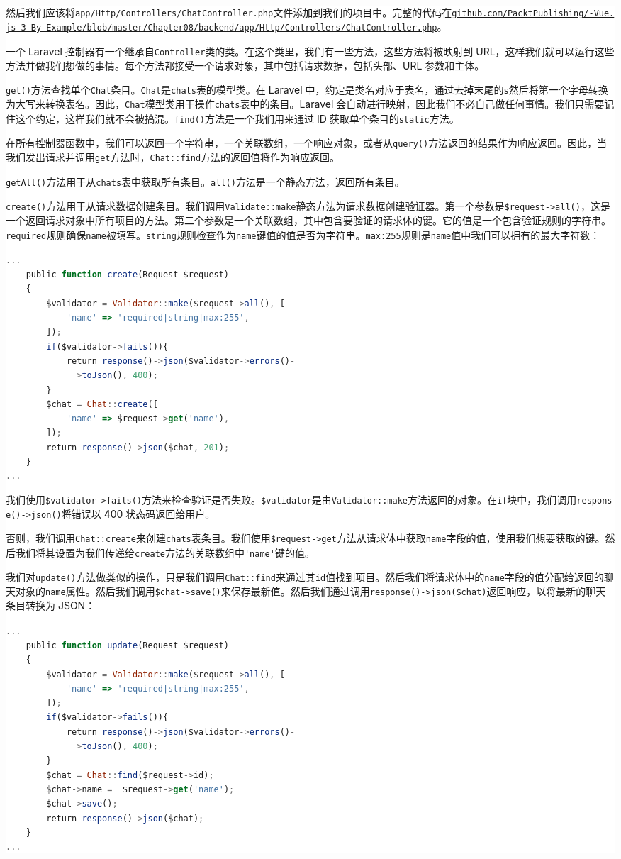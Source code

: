 然后我们应该将`app/Http/Controllers/ChatController.php`文件添加到我们的项目中。完整的代码在[`github.com/PacktPublishing/-Vue.js-3-By-Example/blob/master/Chapter08/backend/app/Http/Controllers/ChatController.php`](https://github.com/PacktPublishing/-Vue.js-3-By-Example/blob/master/Chapter08/backend/app/Http/Controllers/ChatController.php)。

一个 Laravel 控制器有一个继承自`Controller`类的类。在这个类里，我们有一些方法，这些方法将被映射到 URL，这样我们就可以运行这些方法并做我们想做的事情。每个方法都接受一个请求对象，其中包括请求数据，包括头部、URL 参数和主体。

`get()`方法查找单个`Chat`条目。`Chat`是`chats`表的模型类。在 Laravel 中，约定是类名对应于表名，通过去掉末尾的`s`然后将第一个字母转换为大写来转换表名。因此，`Chat`模型类用于操作`chats`表中的条目。Laravel 会自动进行映射，因此我们不必自己做任何事情。我们只需要记住这个约定，这样我们就不会被搞混。`find()`方法是一个我们用来通过 ID 获取单个条目的`static`方法。

在所有控制器函数中，我们可以返回一个字符串，一个关联数组，一个响应对象，或者从`query()`方法返回的结果作为响应返回。因此，当我们发出请求并调用`get`方法时，`Chat::find`方法的返回值将作为响应返回。

`getAll()`方法用于从`chats`表中获取所有条目。`all()`方法是一个静态方法，返回所有条目。

`create()`方法用于从请求数据创建条目。我们调用`Validate::make`静态方法为请求数据创建验证器。第一个参数是`$request->all()`，这是一个返回请求对象中所有项目的方法。第二个参数是一个关联数组，其中包含要验证的请求体的键。它的值是一个包含验证规则的字符串。`required`规则确保`name`被填写。`string`规则检查作为`name`键值的值是否为字符串。`max:255`规则是`name`值中我们可以拥有的最大字符数：

```js
...
    public function create(Request $request)
    {
        $validator = Validator::make($request->all(), [
            'name' => 'required|string|max:255',
        ]);
        if($validator->fails()){
            return response()->json($validator->errors()-
              >toJson(), 400);
        }
        $chat = Chat::create([
            'name' => $request->get('name'),
        ]);
        return response()->json($chat, 201);
    }
...
```

我们使用`$validator->fails()`方法来检查验证是否失败。`$validator`是由`Validator::make`方法返回的对象。在`if`块中，我们调用`response()->json()`将错误以 400 状态码返回给用户。

否则，我们调用`Chat::create`来创建`chats`表条目。我们使用`$request->get`方法从请求体中获取`name`字段的值，使用我们想要获取的键。然后我们将其设置为我们传递给`create`方法的关联数组中`'name'`键的值。

我们对`update()`方法做类似的操作，只是我们调用`Chat::find`来通过其`id`值找到项目。然后我们将请求体中的`name`字段的值分配给返回的聊天对象的`name`属性。然后我们调用`$chat->save()`来保存最新值。然后我们通过调用`response()->json($chat)`返回响应，以将最新的聊天条目转换为 JSON：

```js
...
    public function update(Request $request)
    {
        $validator = Validator::make($request->all(), [
            'name' => 'required|string|max:255',
        ]);
        if($validator->fails()){
            return response()->json($validator->errors()-
              >toJson(), 400);
        }
        $chat = Chat::find($request->id);
        $chat->name =  $request->get('name');
        $chat->save();
        return response()->json($chat);
    }
...
```
